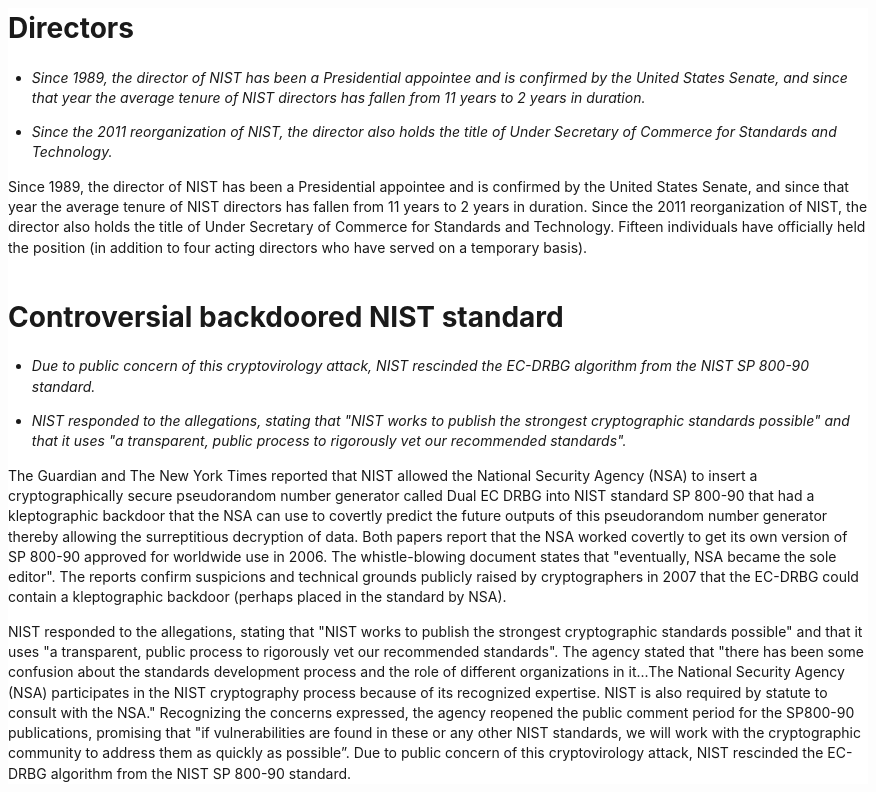 Directors
=========

-   *Since 1989, the director of NIST has been a Presidential appointee
    and is confirmed by the United States Senate, and since that year
    the average tenure of NIST directors has fallen from 11 years to 2
    years in duration.*

-   *Since the 2011 reorganization of NIST, the director also holds the
    title of Under Secretary of Commerce for Standards and Technology.*

Since 1989, the director of NIST has been a Presidential appointee and
is confirmed by the United States Senate, and since that year the
average tenure of NIST directors has fallen from 11 years to 2 years in
duration. Since the 2011 reorganization of NIST, the director also holds
the title of Under Secretary of Commerce for Standards and Technology.
Fifteen individuals have officially held the position (in addition to
four acting directors who have served on a temporary basis).

Controversial backdoored NIST standard
======================================

-   *Due to public concern of this cryptovirology attack, NIST rescinded
    the EC-DRBG algorithm from the NIST SP 800-90 standard.*

-   *NIST responded to the allegations, stating that "NIST works to
    publish the strongest cryptographic standards possible" and that it
    uses "a transparent, public process to rigorously vet our
    recommended standards".*

The Guardian and The New York Times reported that NIST allowed the
National Security Agency (NSA) to insert a cryptographically secure
pseudorandom number generator called Dual EC DRBG into NIST standard SP
800-90 that had a kleptographic backdoor that the NSA can use to
covertly predict the future outputs of this pseudorandom number
generator thereby allowing the surreptitious decryption of data. Both
papers report that the NSA worked covertly to get its own version of SP
800-90 approved for worldwide use in 2006. The whistle-blowing document
states that "eventually, NSA became the sole editor". The reports
confirm suspicions and technical grounds publicly raised by
cryptographers in 2007 that the EC-DRBG could contain a kleptographic
backdoor (perhaps placed in the standard by NSA).

NIST responded to the allegations, stating that "NIST works to publish
the strongest cryptographic standards possible" and that it uses "a
transparent, public process to rigorously vet our recommended
standards". The agency stated that "there has been some confusion about
the standards development process and the role of different
organizations in it...The National Security Agency (NSA) participates in
the NIST cryptography process because of its recognized expertise. NIST
is also required by statute to consult with the NSA." Recognizing the
concerns expressed, the agency reopened the public comment period for
the SP800-90 publications, promising that "if vulnerabilities are found
in these or any other NIST standards, we will work with the
cryptographic community to address them as quickly as possible”. Due to
public concern of this cryptovirology attack, NIST rescinded the EC-DRBG
algorithm from the NIST SP 800-90 standard.
